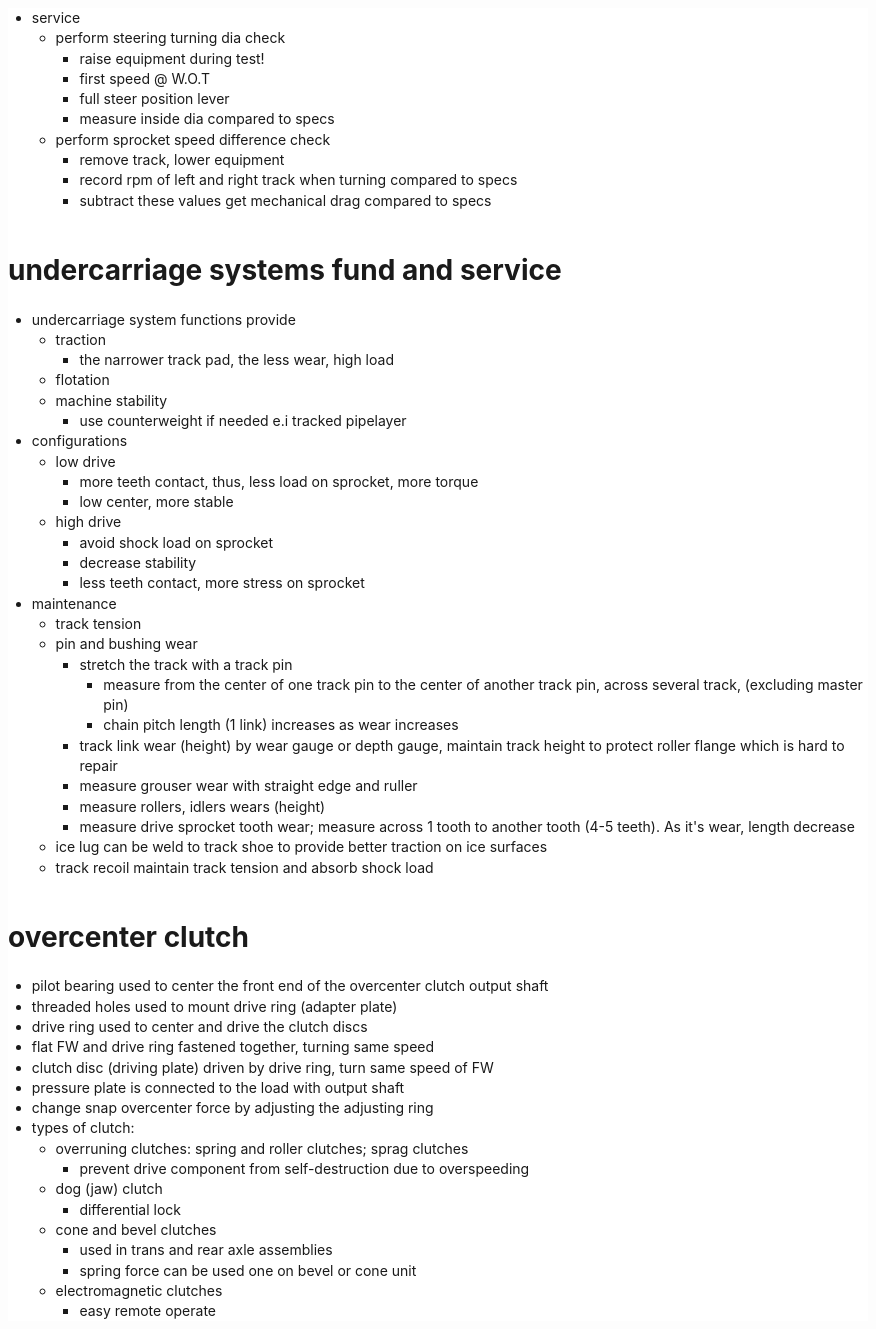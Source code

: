 - service 
    - perform steering turning dia check 
        - raise equipment during test!
        - first speed @ W.O.T
        - full steer position lever
        - measure inside dia compared to specs
    - perform sprocket speed difference check
        - remove track, lower equipment
        - record rpm of left and right track when turning compared to specs 
        - subtract these values get mechanical drag compared to specs

# undercarriage systems fund and service

- undercarriage system functions provide 
    - traction
        - the narrower track pad, the less wear, high load
    - flotation
    - machine stability
        - use counterweight if needed e.i tracked pipelayer
- configurations
    - low drive
        - more teeth contact, thus, less load on sprocket, more torque
        - low center, more stable
    - high drive
        - avoid shock load on sprocket
        - decrease stability
        - less teeth contact, more stress on sprocket
- maintenance
    - track tension 
    - pin and bushing wear
        - stretch the track with a track pin
            - measure from the center of one track pin to the center of another track pin, across several track, (excluding master pin)
            - chain pitch length (1 link) increases as wear increases 
        - track link wear (height) by wear gauge or depth gauge, maintain track height to protect roller flange which is hard to repair
        - measure grouser wear with straight edge and ruller
        - measure rollers, idlers wears (height) 
        - measure drive sprocket tooth wear; measure across 1 tooth to another tooth (4-5 teeth). As it's wear, length decrease
    - ice lug can be weld to track shoe to provide better traction on ice surfaces
    - track recoil maintain track tension and absorb shock load

# overcenter clutch 

- pilot bearing used to center the front end of the overcenter clutch output shaft
- threaded holes used to mount drive ring (adapter plate)
- drive ring used to center and drive the clutch discs
- flat FW and drive ring fastened together, turning same speed
- clutch disc (driving plate) driven by drive ring, turn same speed of FW
- pressure plate is connected to the load with output shaft
- change snap overcenter force by adjusting the adjusting ring
- types of clutch:
    - overruning clutches: spring and roller clutches; sprag clutches
        - prevent drive component from self-destruction due to overspeeding
    - dog (jaw) clutch
        -  differential lock
    - cone and bevel clutches
        - used in trans and rear axle assemblies
        - spring force can be used one on bevel or cone unit
    - electromagnetic clutches
        - easy remote operate